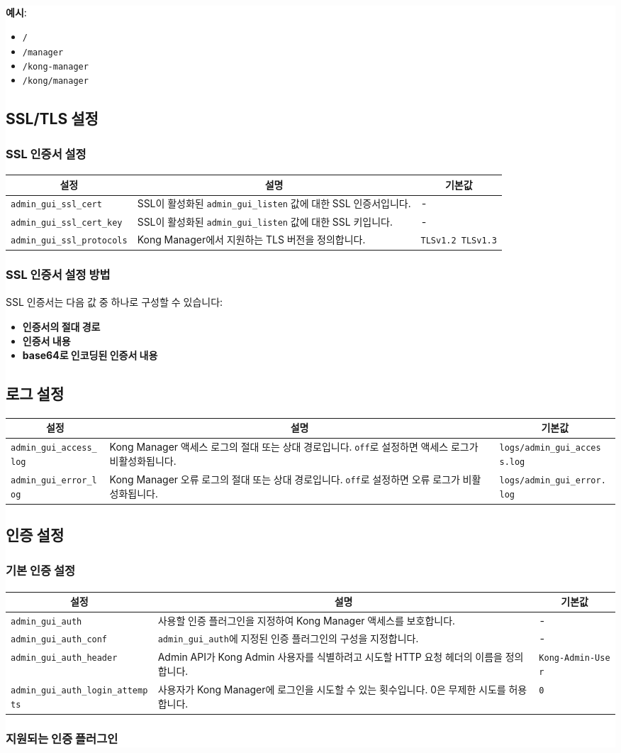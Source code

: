 **예시**:

- `/`
- `/manager`
- `/kong-manager`
- `/kong/manager`

## SSL/TLS 설정

### SSL 인증서 설정

| 설정                      | 설명                                                          | 기본값            |
| ------------------------- | ------------------------------------------------------------- | ----------------- |
| `admin_gui_ssl_cert`      | SSL이 활성화된 `admin_gui_listen` 값에 대한 SSL 인증서입니다. | -                 |
| `admin_gui_ssl_cert_key`  | SSL이 활성화된 `admin_gui_listen` 값에 대한 SSL 키입니다.     | -                 |
| `admin_gui_ssl_protocols` | Kong Manager에서 지원하는 TLS 버전을 정의합니다.              | `TLSv1.2 TLSv1.3` |

### SSL 인증서 설정 방법

SSL 인증서는 다음 값 중 하나로 구성할 수 있습니다:

- **인증서의 절대 경로**
- **인증서 내용**
- **base64로 인코딩된 인증서 내용**

## 로그 설정

| 설정                   | 설명                                                                                                 | 기본값                      |
| ---------------------- | ---------------------------------------------------------------------------------------------------- | --------------------------- |
| `admin_gui_access_log` | Kong Manager 액세스 로그의 절대 또는 상대 경로입니다. `off`로 설정하면 액세스 로그가 비활성화됩니다. | `logs/admin_gui_access.log` |
| `admin_gui_error_log`  | Kong Manager 오류 로그의 절대 또는 상대 경로입니다. `off`로 설정하면 오류 로그가 비활성화됩니다.     | `logs/admin_gui_error.log`  |

## 인증 설정

### 기본 인증 설정

| 설정                            | 설명                                                                                      | 기본값            |
| ------------------------------- | ----------------------------------------------------------------------------------------- | ----------------- |
| `admin_gui_auth`                | 사용할 인증 플러그인을 지정하여 Kong Manager 액세스를 보호합니다.                         | -                 |
| `admin_gui_auth_conf`           | `admin_gui_auth`에 지정된 인증 플러그인의 구성을 지정합니다.                              | -                 |
| `admin_gui_auth_header`         | Admin API가 Kong Admin 사용자를 식별하려고 시도할 HTTP 요청 헤더의 이름을 정의합니다.     | `Kong-Admin-User` |
| `admin_gui_auth_login_attempts` | 사용자가 Kong Manager에 로그인을 시도할 수 있는 횟수입니다. 0은 무제한 시도를 허용합니다. | `0`               |

### 지원되는 인증 플러그인
